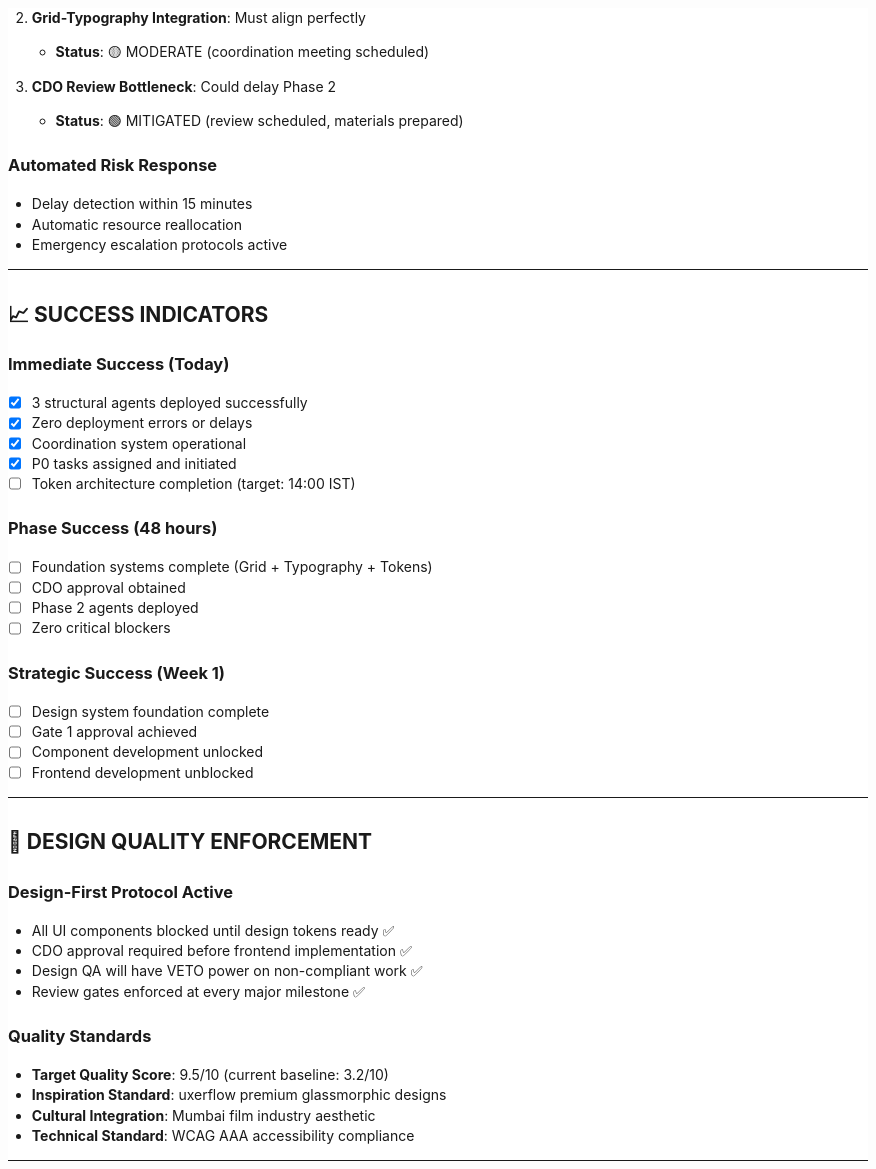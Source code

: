 2. **Grid-Typography Integration**: Must align perfectly
   - **Status**: 🟡 MODERATE (coordination meeting scheduled)

3. **CDO Review Bottleneck**: Could delay Phase 2
   - **Status**: 🟢 MITIGATED (review scheduled, materials prepared)

### Automated Risk Response
- Delay detection within 15 minutes
- Automatic resource reallocation
- Emergency escalation protocols active

---

## 📈 SUCCESS INDICATORS

### Immediate Success (Today)
- [x] 3 structural agents deployed successfully
- [x] Zero deployment errors or delays
- [x] Coordination system operational
- [x] P0 tasks assigned and initiated
- [ ] Token architecture completion (target: 14:00 IST)

### Phase Success (48 hours)
- [ ] Foundation systems complete (Grid + Typography + Tokens)
- [ ] CDO approval obtained
- [ ] Phase 2 agents deployed
- [ ] Zero critical blockers

### Strategic Success (Week 1)
- [ ] Design system foundation complete
- [ ] Gate 1 approval achieved
- [ ] Component development unlocked
- [ ] Frontend development unblocked

---

## 🎨 DESIGN QUALITY ENFORCEMENT

### Design-First Protocol Active
- All UI components blocked until design tokens ready ✅
- CDO approval required before frontend implementation ✅
- Design QA will have VETO power on non-compliant work ✅
- Review gates enforced at every major milestone ✅

### Quality Standards
- **Target Quality Score**: 9.5/10 (current baseline: 3.2/10)
- **Inspiration Standard**: uxerflow premium glassmorphic designs
- **Cultural Integration**: Mumbai film industry aesthetic
- **Technical Standard**: WCAG AAA accessibility compliance

---